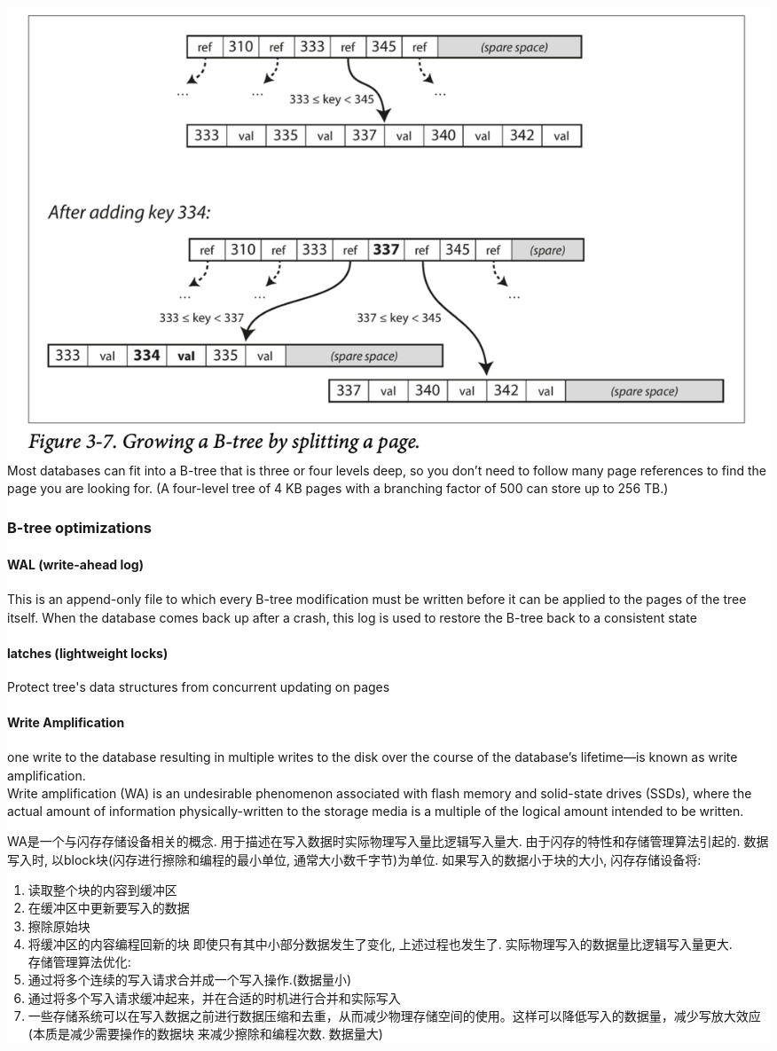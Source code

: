 ![b-tree](./pic/b_tree.png)
Most databases can fit into a B-tree that is three or four levels deep, so you don’t need to follow many page references to find the page you are looking for. (A four-level tree of 4 KB pages with a branching factor of 500 can store up to 256 TB.)

### B-tree optimizations
#### WAL (write-ahead log)
This is an append-only file to which every B-tree modification must be written before it can be applied to the pages of the tree itself. When the database comes back up after a crash, this log is used to restore the B-tree back to a consistent state<br>


#### latches (lightweight locks)
Protect tree's data structures from concurrent updating on pages

#### Write Amplification
one write to the database resulting in multiple writes to the disk over the course of the database’s lifetime—is known as write amplification.<br>
Write amplification (WA) is an undesirable phenomenon associated with flash memory and solid-state drives (SSDs), where the actual amount of information physically-written to the storage media is a multiple of the logical amount intended to be written.

WA是一个与闪存存储设备相关的概念. 用于描述在写入数据时实际物理写入量比逻辑写入量大. 由于闪存的特性和存储管理算法引起的. 数据写入时, 以block块(闪存进行擦除和编程的最小单位, 通常大小数千字节)为单位. 如果写入的数据小于块的大小, 闪存存储设备将:
1. 读取整个块的内容到缓冲区
2. 在缓冲区中更新要写入的数据
3. 擦除原始块
4. 将缓冲区的内容编程回新的块
即使只有其中小部分数据发生了变化, 上述过程也发生了. 实际物理写入的数据量比逻辑写入量更大. \
存储管理算法优化:
1. 通过将多个连续的写入请求合并成一个写入操作.(数据量小)
2. 通过将多个写入请求缓冲起来，并在合适的时机进行合并和实际写入
3. 一些存储系统可以在写入数据之前进行数据压缩和去重，从而减少物理存储空间的使用。这样可以降低写入的数据量，减少写放大效应(本质是减少需要操作的数据块 来减少擦除和编程次数. 数据量大)
